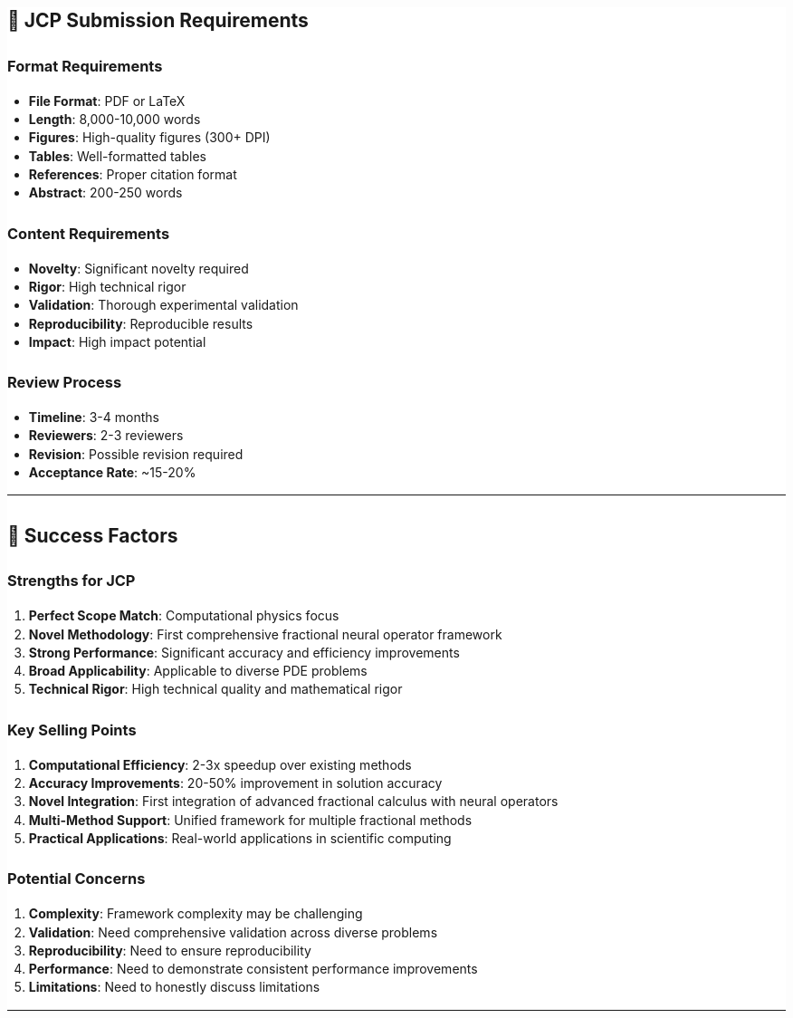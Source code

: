 
## 📝 **JCP Submission Requirements**

### **Format Requirements**
- **File Format**: PDF or LaTeX
- **Length**: 8,000-10,000 words
- **Figures**: High-quality figures (300+ DPI)
- **Tables**: Well-formatted tables
- **References**: Proper citation format
- **Abstract**: 200-250 words

### **Content Requirements**
- **Novelty**: Significant novelty required
- **Rigor**: High technical rigor
- **Validation**: Thorough experimental validation
- **Reproducibility**: Reproducible results
- **Impact**: High impact potential

### **Review Process**
- **Timeline**: 3-4 months
- **Reviewers**: 2-3 reviewers
- **Revision**: Possible revision required
- **Acceptance Rate**: ~15-20%

---

## 🎯 **Success Factors**

### **Strengths for JCP**
1. **Perfect Scope Match**: Computational physics focus
2. **Novel Methodology**: First comprehensive fractional neural operator framework
3. **Strong Performance**: Significant accuracy and efficiency improvements
4. **Broad Applicability**: Applicable to diverse PDE problems
5. **Technical Rigor**: High technical quality and mathematical rigor

### **Key Selling Points**
1. **Computational Efficiency**: 2-3x speedup over existing methods
2. **Accuracy Improvements**: 20-50% improvement in solution accuracy
3. **Novel Integration**: First integration of advanced fractional calculus with neural operators
4. **Multi-Method Support**: Unified framework for multiple fractional methods
5. **Practical Applications**: Real-world applications in scientific computing

### **Potential Concerns**
1. **Complexity**: Framework complexity may be challenging
2. **Validation**: Need comprehensive validation across diverse problems
3. **Reproducibility**: Need to ensure reproducibility
4. **Performance**: Need to demonstrate consistent performance improvements
5. **Limitations**: Need to honestly discuss limitations

---